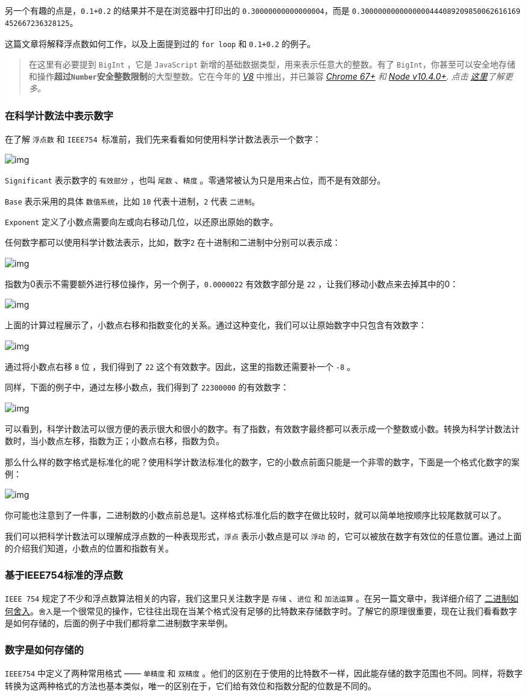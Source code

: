 另一个有趣的点是，`0.1+0.2` 的结果并不是在浏览器中打印出的 `0.30000000000000004`，而是 `0.3000000000000000444089209850062616169452667236328125`。

这篇文章将解释浮点数如何工作，以及上面提到过的 `for loop` 和 `0.1+0.2` 的例子。

> 在这里有必要提到 `BigInt` ，它是 `JavaScript` 新增的基础数据类型，用来表示任意大的整数。有了 `BigInt`，你甚至可以安全地存储和操作**超过`Number`安全整数限制**的大型整数。它在今年的 *[V8](https://v8.dev/blog/bigint)* 中推出，并已兼容 *[Chrome 67+](https://developers.google.com/web/updates/2018/05/bigint) 和 [Node v10.4.0+](http://thecodebarbarian.com/an-overview-of-bigint-in-node-js.html). 点击 [这里](https://developers.google.com/web/updates/2018/05/bigint)了解更多。*

### 在科学计数法中表示数字

在了解 `浮点数` 和 `IEEE754 `标准前，我们先来看看如何使用科学计数法表示一个数字：

![img](https://p3-juejin.byteimg.com/tos-cn-i-k3u1fbpfcp/efd97e7e33e6426f8051b06e0944e3f7~tplv-k3u1fbpfcp-zoom-1.image)

`Significant` 表示数字的 `有效部分` ，也叫 `尾数` 、`精度` 。零通常被认为只是用来占位，而不是有效部分。

`Base` 表示采用的具体 `数值系统`，比如 `10` 代表十进制，`2` 代表 `二进制`。

`Exponent` 定义了小数点需要向左或向右移动几位，以还原出原始的数字。

任何数字都可以使用科学计数法表示，比如，数字`2` 在十进制和二进制中分别可以表示成：

![img](https://p3-juejin.byteimg.com/tos-cn-i-k3u1fbpfcp/ff7ec17a35634b28b84960adc249030c~tplv-k3u1fbpfcp-zoom-1.image)

指数为0表示不需要额外进行移位操作，另一个例子，`0.0000022` 有效数字部分是 `22` ，让我们移动小数点来去掉其中的0：

![img](https://p3-juejin.byteimg.com/tos-cn-i-k3u1fbpfcp/d8caf0f6bf1248a6a5520ac7e247cf80~tplv-k3u1fbpfcp-zoom-1.image)

上面的计算过程展示了，小数点右移和指数变化的关系。通过这种变化，我们可以让原始数字中只包含有效数字：

![img](https://p3-juejin.byteimg.com/tos-cn-i-k3u1fbpfcp/c727ff999cfb43548594993c7eea658f~tplv-k3u1fbpfcp-zoom-1.image)

通过将小数点右移 `8` 位 ，我们得到了 `22` 这个有效数字。因此，这里的指数还需要补一个 `-8` 。

同样，下面的例子中，通过左移小数点，我们得到了 `22300000` 的有效数字：

![img](https://p3-juejin.byteimg.com/tos-cn-i-k3u1fbpfcp/9afb6109401d4d7abdd758ae75c22f2a~tplv-k3u1fbpfcp-zoom-1.image)

可以看到，科学计数法可以很方便的表示很大和很小的数字。有了指数，有效数字最终都可以表示成一个整数或小数。转换为科学计数法计数时，当小数点左移，指数为正；小数点右移，指数为负。

那么什么样的数字格式是标准化的呢？使用科学计数法标准化的数字，它的小数点前面只能是一个非零的数字，下面是一个格式化数字的案例：

![img](https://p3-juejin.byteimg.com/tos-cn-i-k3u1fbpfcp/81a0c6aa76b84e1aa3f7a068ce26d583~tplv-k3u1fbpfcp-zoom-1.image)

你可能也注意到了一件事，二进制数的小数点前总是1。这样格式标准化后的数字在做比较时，就可以简单地按顺序比较尾数就可以了。

我们可以把科学计数法可以理解成浮点数的一种表现形式，`浮点` 表示小数点是可以 `浮动` 的，它可以被放在数字有效位的任意位置。通过上面的介绍我们知道，小数点的位置和指数有关。

### 基于IEEE754标准的浮点数
`IEEE 754` 规定了不少和浮点数算法相关的内容，我们这里只关注数字是 `存储` 、`进位` 和 `加法运算` 。在另一篇文章中，我详细介绍了 [二进制如何舍入](https://indepth.dev/how-to-round-binary-numbers/)。`舍入`是一个很常见的操作，它往往出现在当某个格式没有足够的比特数来存储数字时。了解它的原理很重要，现在让我们看看数字是如何存储的，后面的例子中我们都将拿二进制数字来举例。

### 数字是如何存储的
`IEEE754` 中定义了两种常用格式 —— `单精度` 和 `双精度` 。他们的区别在于使用的比特数不一样，因此能存储的数字范围也不同。同样，将数字转换为这两种格式的方法也基本类似，唯一的区别在于，它们给有效位和指数分配的位数是不同的。
